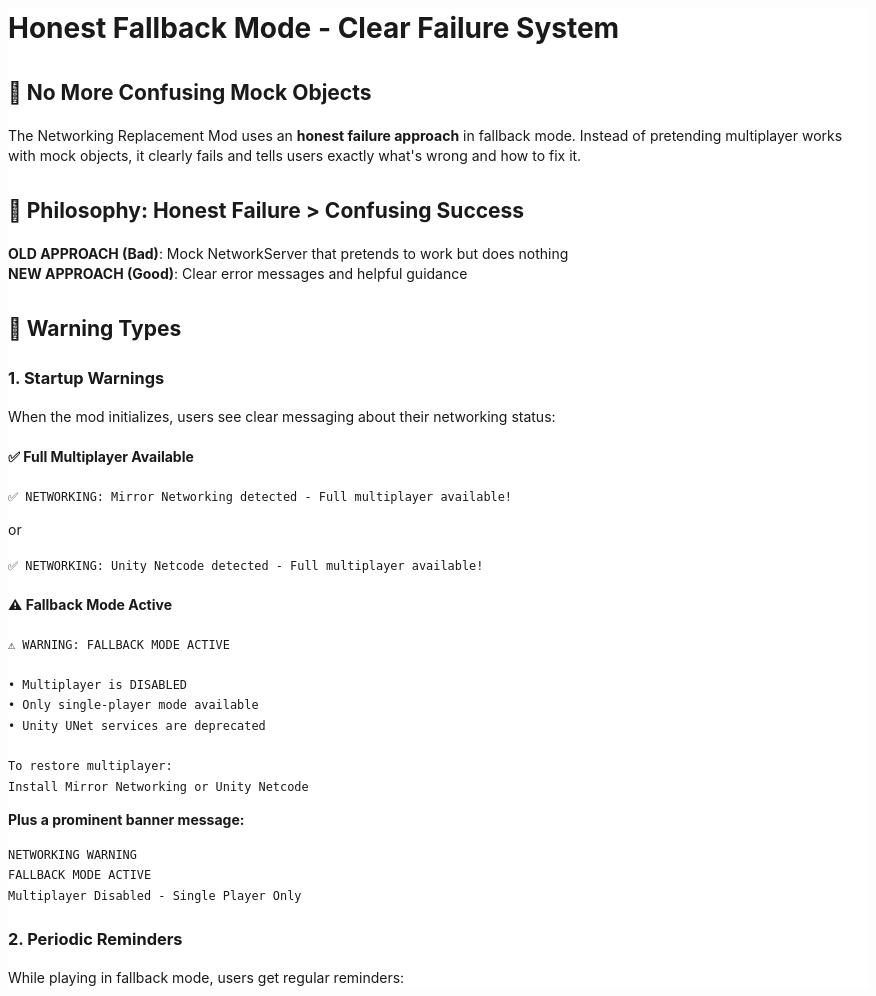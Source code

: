 # Honest Fallback Mode - Clear Failure System

## 🚨 No More Confusing Mock Objects

The Networking Replacement Mod uses an **honest failure approach** in fallback mode. Instead of pretending multiplayer works with mock objects, it clearly fails and tells users exactly what's wrong and how to fix it.

## 🎯 Philosophy: Honest Failure > Confusing Success

**OLD APPROACH (Bad)**: Mock NetworkServer that pretends to work but does nothing  
**NEW APPROACH (Good)**: Clear error messages and helpful guidance

## 📢 Warning Types

### 1. **Startup Warnings**

When the mod initializes, users see clear messaging about their networking status:

#### ✅ **Full Multiplayer Available**
```
✅ NETWORKING: Mirror Networking detected - Full multiplayer available!
```
or
```
✅ NETWORKING: Unity Netcode detected - Full multiplayer available!
```

#### ⚠️ **Fallback Mode Active**
```
⚠️ WARNING: FALLBACK MODE ACTIVE

• Multiplayer is DISABLED
• Only single-player mode available  
• Unity UNet services are deprecated

To restore multiplayer:
Install Mirror Networking or Unity Netcode
```

**Plus a prominent banner message:**
```
NETWORKING WARNING
FALLBACK MODE ACTIVE
Multiplayer Disabled - Single Player Only
```

### 2. **Periodic Reminders**

While playing in fallback mode, users get regular reminders:
